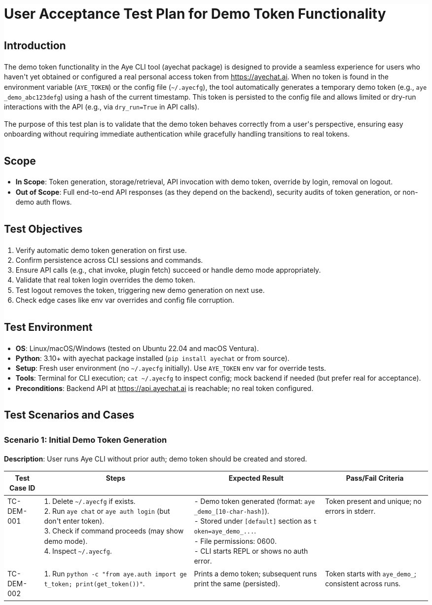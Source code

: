 # User Acceptance Test Plan for Demo Token Functionality

## Introduction

The demo token functionality in the Aye CLI tool (ayechat package) is designed to provide a seamless experience for users who haven't yet obtained or configured a real personal access token from https://ayechat.ai. When no token is found in the environment variable (`AYE_TOKEN`) or the config file (`~/.ayecfg`), the tool automatically generates a temporary demo token (e.g., `aye_demo_abc123defg`) using a hash of the current timestamp. This token is persisted to the config file and allows limited or dry-run interactions with the API (e.g., via `dry_run=True` in API calls).

The purpose of this test plan is to validate that the demo token behaves correctly from a user's perspective, ensuring easy onboarding without requiring immediate authentication while gracefully handling transitions to real tokens.

## Scope

- **In Scope**: Token generation, storage/retrieval, API invocation with demo token, override by login, removal on logout.
- **Out of Scope**: Full end-to-end API responses (as they depend on the backend), security audits of token generation, or non-demo auth flows.

## Test Objectives

1. Verify automatic demo token generation on first use.
2. Confirm persistence across CLI sessions and commands.
3. Ensure API calls (e.g., chat invoke, plugin fetch) succeed or handle demo mode appropriately.
4. Validate that real token login overrides the demo token.
5. Test logout removes the token, triggering new demo generation on next use.
6. Check edge cases like env var overrides and config file corruption.

## Test Environment

- **OS**: Linux/macOS/Windows (tested on Ubuntu 22.04 and macOS Ventura).
- **Python**: 3.10+ with ayechat package installed (`pip install ayechat` or from source).
- **Setup**: Fresh user environment (no `~/.ayecfg` initially). Use `AYE_TOKEN` env var for override tests.
- **Tools**: Terminal for CLI execution; `cat ~/.ayecfg` to inspect config; mock backend if needed (but prefer real for acceptance).
- **Preconditions**: Backend API at https://api.ayechat.ai is reachable; no real token configured.

## Test Scenarios and Cases

### Scenario 1: Initial Demo Token Generation
**Description**: User runs Aye CLI without prior auth; demo token should be created and stored.

| Test Case ID | Steps | Expected Result | Pass/Fail Criteria |
|--------------|-------|-----------------|---------------------|
| TC-DEM-001 | 1. Delete `~/.ayecfg` if exists.<br>2. Run `aye chat` or `aye auth login` (but don't enter token).<br>3. Check if command proceeds (may show demo mode).<br>4. Inspect `~/.ayecfg`. | - Demo token generated (format: `aye_demo_[10-char-hash]`).<br>- Stored under `[default]` section as `token=aye_demo_...`.<br>- File permissions: 0600.<br>- CLI starts REPL or shows no auth error. | Token present and unique; no errors in stderr. |
| TC-DEM-002 | 1. Run `python -c "from aye.auth import get_token; print(get_token())"`. | Prints a demo token; subsequent runs print the same (persisted). | Token starts with `aye_demo_`; consistent across runs. |
